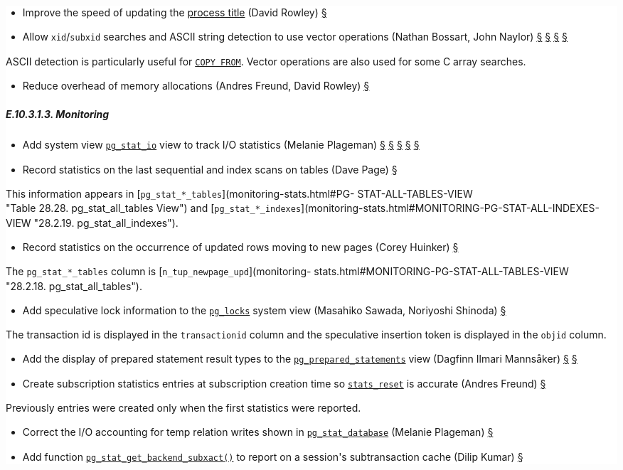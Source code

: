  * Improve the speed of updating the [process title](runtime-config-logging.html#GUC-UPDATE-PROCESS-TITLE) (David Rowley) [§](https://postgr.es/c/2cb82e2ac)

  * Allow `xid`/`subxid` searches and ASCII string detection to use vector operations (Nathan Bossart, John Naylor) [§](https://postgr.es/c/37a6e5df3) [§](https://postgr.es/c/121d2d3d7) [§](https://postgr.es/c/b6ef16756) [§](https://postgr.es/c/e813e0e16)

ASCII detection is particularly useful for [`COPY FROM`](sql-copy.html
"COPY"). Vector operations are also used for some C array searches.

  * Reduce overhead of memory allocations (Andres Freund, David Rowley) [§](https://postgr.es/c/c6e0fe1f2)

##### E.10.3.1.3. Monitoring #

  * Add system view [`pg_stat_io`](monitoring-stats.html#MONITORING-PG-STAT-IO-VIEW "28.2.13. pg_stat_io") view to track I/O statistics (Melanie Plageman) [§](https://postgr.es/c/a9c70b46d) [§](https://postgr.es/c/8aaa04b32) [§](https://postgr.es/c/ac8d53dae) [§](https://postgr.es/c/0ecb87e1f) [§](https://postgr.es/c/093e5c57d)

  * Record statistics on the last sequential and index scans on tables (Dave Page) [§](https://postgr.es/c/c03747183)

This information appears in [`pg_stat_*_tables`](monitoring-stats.html#PG-
STAT-ALL-TABLES-VIEW "Table 28.28. pg_stat_all_tables View") and
[`pg_stat_*_indexes`](monitoring-stats.html#MONITORING-PG-STAT-ALL-INDEXES-
VIEW "28.2.19. pg_stat_all_indexes").

  * Record statistics on the occurrence of updated rows moving to new pages (Corey Huinker) [§](https://postgr.es/c/ae4fdde13)

The `pg_stat_*_tables` column is [`n_tup_newpage_upd`](monitoring-
stats.html#MONITORING-PG-STAT-ALL-TABLES-VIEW "28.2.18. pg_stat_all_tables").

  * Add speculative lock information to the [`pg_locks`](view-pg-locks.html "54.12. pg_locks") system view (Masahiko Sawada, Noriyoshi Shinoda) [§](https://postgr.es/c/f74573969)

The transaction id is displayed in the `transactionid` column and the
speculative insertion token is displayed in the `objid` column.

  * Add the display of prepared statement result types to the [`pg_prepared_statements`](view-pg-prepared-statements.html "54.15. pg_prepared_statements") view (Dagfinn Ilmari Mannsåker) [§](https://postgr.es/c/84ad713cf) [§](https://postgr.es/c/6ffff0fd2)

  * Create subscription statistics entries at subscription creation time so [`stats_reset`](monitoring-stats.html#PG-STAT-DATABASE-VIEW "Table 28.26. pg_stat_database View") is accurate (Andres Freund) [§](https://postgr.es/c/e0b014295)

Previously entries were created only when the first statistics were reported.

  * Correct the I/O accounting for temp relation writes shown in [`pg_stat_database`](monitoring-stats.html#PG-STAT-DATABASE-VIEW "Table 28.26. pg_stat_database View") (Melanie Plageman) [§](https://postgr.es/c/704261ecc)

  * Add function [`pg_stat_get_backend_subxact()`](monitoring-stats.html#MONITORING-STATS-BACKEND-FUNCS-TABLE "Table 28.36. Per-Backend Statistics Functions") to report on a session's subtransaction cache (Dilip Kumar) [§](https://postgr.es/c/10ea0f924)
